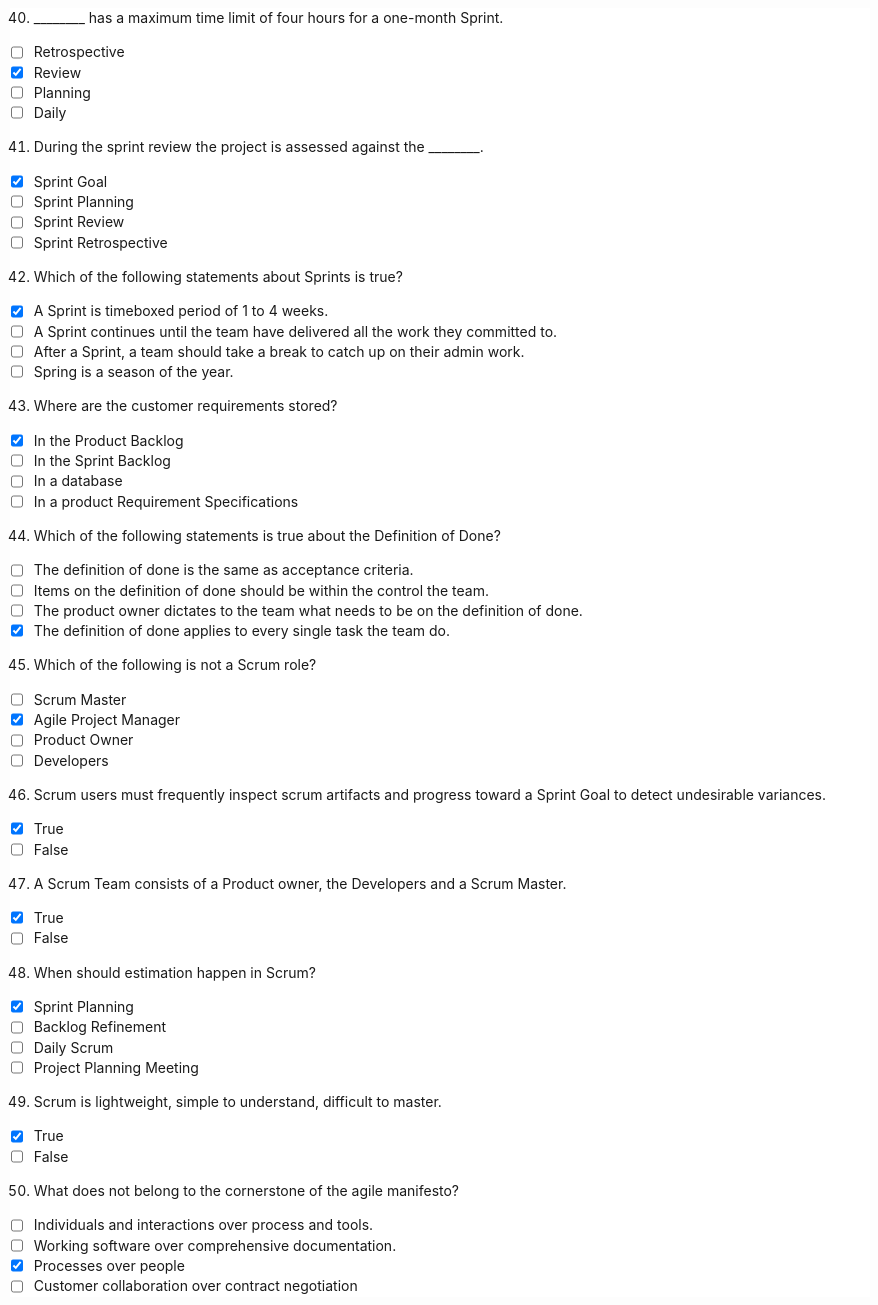 40. ________ has a maximum time limit of four hours for a one-month Sprint.
- [ ] Retrospective
- [X] Review
- [ ] Planning
- [ ] Daily

41. During the sprint review the project is assessed against the ________.
- [X] Sprint Goal
- [ ] Sprint Planning
- [ ] Sprint Review
- [ ] Sprint Retrospective

42. Which of the following statements about Sprints is true?
- [X] A Sprint is timeboxed period of 1 to 4 weeks.
- [ ] A Sprint continues until the team have delivered all the work they committed to.
- [ ] After a Sprint, a team should take a break to catch up on their admin work.
- [ ] Spring is a season of the year.

43. Where are the customer requirements stored?
- [X] In the Product Backlog
- [ ] In the Sprint Backlog
- [ ] In a database
- [ ] In a product Requirement Specifications

44. Which of the following statements is true about the Definition of Done?
- [ ] The definition of done is the same as acceptance criteria.
- [ ] Items on the definition of done should be within the control the team.
- [ ] The product owner dictates to the team what needs to be on the definition of done.
- [X] The definition of done applies to every single task the team do.

45. Which of the following is not a Scrum role?
- [ ] Scrum Master
- [X] Agile Project Manager
- [ ] Product Owner
- [ ] Developers

46. Scrum users must frequently inspect scrum artifacts and progress toward a Sprint Goal to detect undesirable variances.
- [X] True
- [ ] False

47. A Scrum Team consists of a Product owner, the Developers and a Scrum Master.
- [X] True
- [ ] False

48. When should estimation happen in Scrum?
- [X] Sprint Planning
- [ ] Backlog Refinement
- [ ] Daily Scrum
- [ ] Project Planning Meeting

49. Scrum is lightweight, simple to understand, difficult to master.
- [X] True
- [ ] False

50. What does not belong to the cornerstone of the agile manifesto?
- [ ] Individuals and interactions over process and tools.
- [ ] Working software over comprehensive documentation.
- [X] Processes over people
- [ ] Customer collaboration over contract negotiation

